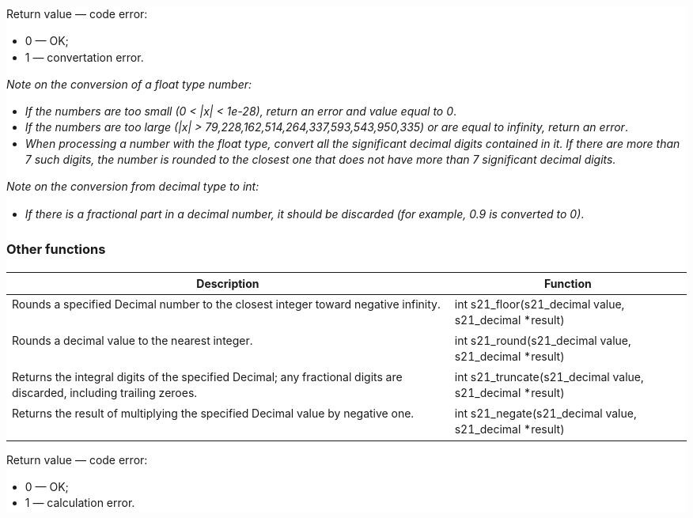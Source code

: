Return value — code error:
- 0 — OK;
- 1 — convertation error.

*Note on the conversion of a float type number:*
- *If the numbers are too small (0 < |x| < 1e-28), return an error and value equal to 0*.
- *If the numbers are too large (|x| > 79,228,162,514,264,337,593,543,950,335) or are equal to infinity, return an error*.
- *When processing a number with the float type, convert all the significant decimal digits contained in it. If there are more than 7 such digits, the number is rounded to the closest one that does not have more than 7 significant decimal digits.*

*Note on the conversion from decimal type to int:*
- *If there is a fractional part in a decimal number, it should be discarded (for example, 0.9 is converted to 0)*.


### Other functions

| Description | Function                                                         | 
| ------ |------------------------------------------------------------------|
| Rounds a specified Decimal number to the closest integer toward negative infinity. | int s21_floor(s21_decimal value, s21_decimal *result)            |	
| Rounds a decimal value to the nearest integer. | int s21_round(s21_decimal value, s21_decimal *result)    |
| Returns the integral digits of the specified Decimal; any fractional digits are discarded, including trailing zeroes. | int s21_truncate(s21_decimal value, s21_decimal *result) |
| Returns the result of multiplying the specified Decimal value by negative one. | int s21_negate(s21_decimal value, s21_decimal *result)   |

Return value — code error:
- 0 — OK;
- 1 — calculation error.


